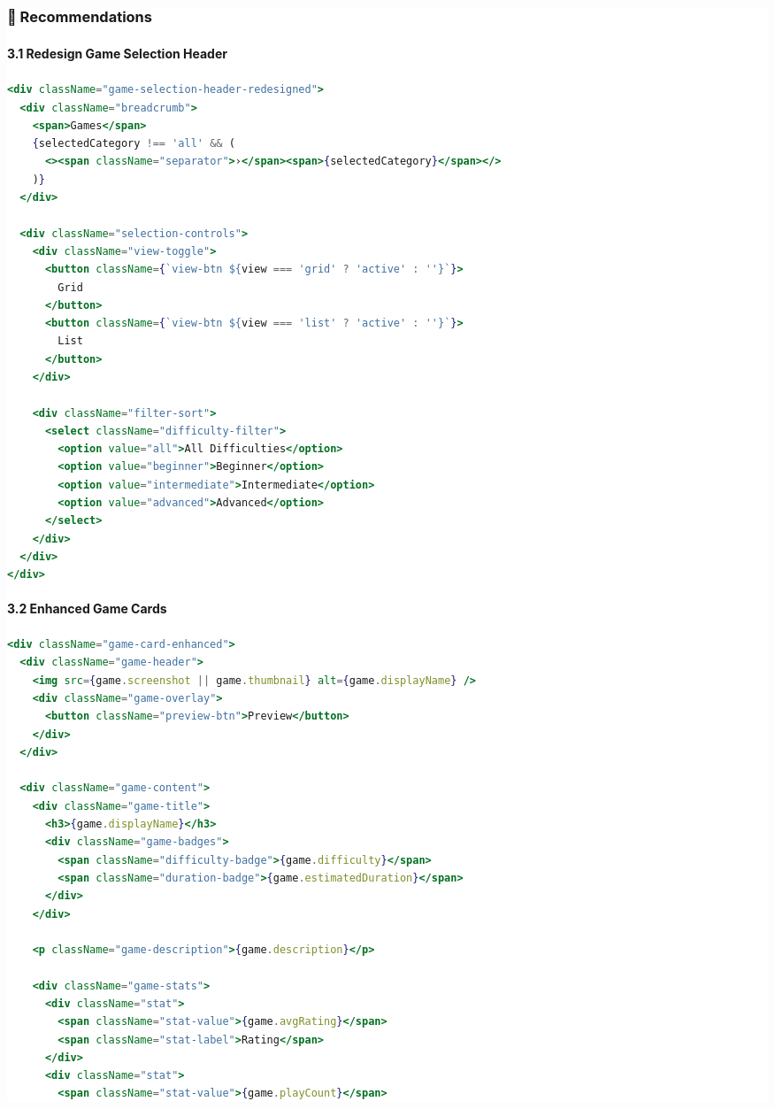 ### 🚀 Recommendations

#### 3.1 Redesign Game Selection Header

```jsx
<div className="game-selection-header-redesigned">
  <div className="breadcrumb">
    <span>Games</span>
    {selectedCategory !== 'all' && (
      <><span className="separator">›</span><span>{selectedCategory}</span></>
    )}
  </div>
  
  <div className="selection-controls">
    <div className="view-toggle">
      <button className={`view-btn ${view === 'grid' ? 'active' : ''}`}>
        Grid
      </button>
      <button className={`view-btn ${view === 'list' ? 'active' : ''}`}>
        List
      </button>
    </div>
    
    <div className="filter-sort">
      <select className="difficulty-filter">
        <option value="all">All Difficulties</option>
        <option value="beginner">Beginner</option>
        <option value="intermediate">Intermediate</option>
        <option value="advanced">Advanced</option>
      </select>
    </div>
  </div>
</div>
```

#### 3.2 Enhanced Game Cards

```jsx
<div className="game-card-enhanced">
  <div className="game-header">
    <img src={game.screenshot || game.thumbnail} alt={game.displayName} />
    <div className="game-overlay">
      <button className="preview-btn">Preview</button>
    </div>
  </div>
  
  <div className="game-content">
    <div className="game-title">
      <h3>{game.displayName}</h3>
      <div className="game-badges">
        <span className="difficulty-badge">{game.difficulty}</span>
        <span className="duration-badge">{game.estimatedDuration}</span>
      </div>
    </div>
    
    <p className="game-description">{game.description}</p>
    
    <div className="game-stats">
      <div className="stat">
        <span className="stat-value">{game.avgRating}</span>
        <span className="stat-label">Rating</span>
      </div>
      <div className="stat">
        <span className="stat-value">{game.playCount}</span>
```